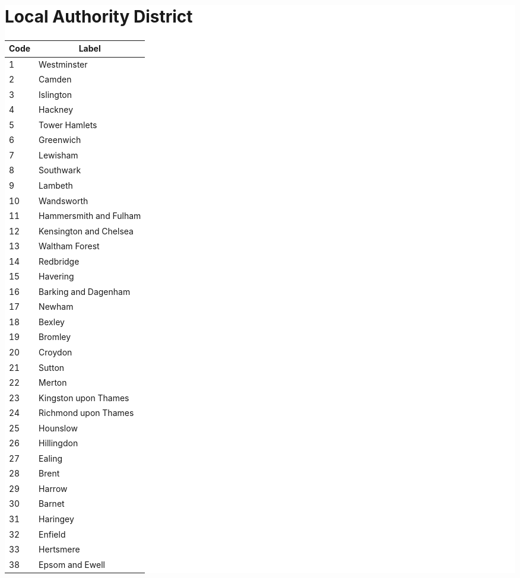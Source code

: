 # Local Authority District

| Code | Label |
|------|-------|
| 1 | Westminster |
| 2 | Camden |
| 3 | Islington |
| 4 | Hackney |
| 5 | Tower Hamlets |
| 6 | Greenwich |
| 7 | Lewisham |
| 8 | Southwark |
| 9 | Lambeth |
| 10 | Wandsworth |
| 11 | Hammersmith and Fulham |
| 12 | Kensington and Chelsea |
| 13 | Waltham Forest |
| 14 | Redbridge |
| 15 | Havering |
| 16 | Barking and Dagenham |
| 17 | Newham |
| 18 | Bexley |
| 19 | Bromley |
| 20 | Croydon |
| 21 | Sutton |
| 22 | Merton |
| 23 | Kingston upon Thames |
| 24 | Richmond upon Thames |
| 25 | Hounslow |
| 26 | Hillingdon |
| 27 | Ealing |
| 28 | Brent |
| 29 | Harrow |
| 30 | Barnet |
| 31 | Haringey |
| 32 | Enfield |
| 33 | Hertsmere |
| 38 | Epsom and Ewell |